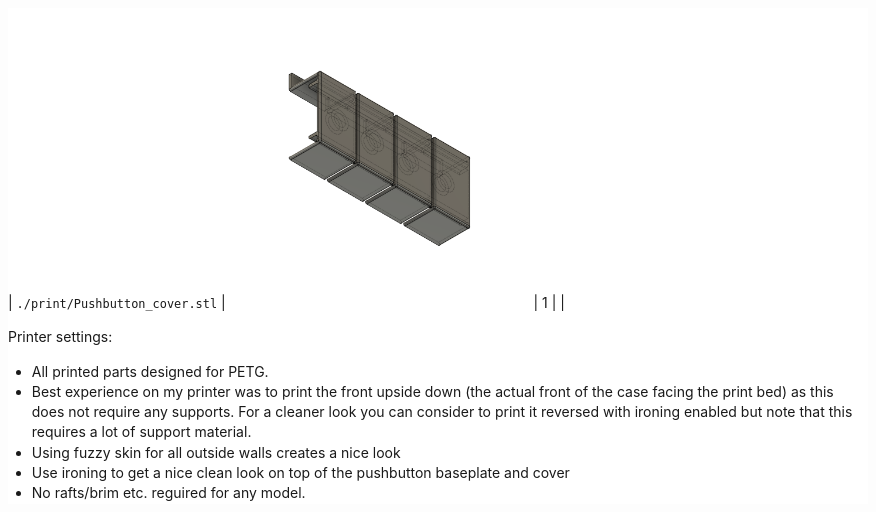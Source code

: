 | `./print/Pushbutton_cover.stl` | <img src="./print/rendering/Pushbutton_cover.png" alt="Pushbutton_cover" width="300"/> | 1        |       |


Printer settings:
- All printed parts designed for PETG. 
- Best experience on my printer was to print the front upside down (the actual front of the case facing the print bed) as this does not require any supports. For a cleaner look you can consider to print it reversed with ironing enabled but note that this requires a lot of support material. 
- Using fuzzy skin for all outside walls creates a nice look
- Use ironing to get a nice clean look on top of the pushbutton baseplate and cover
- No rafts/brim etc. reguired for any model.
